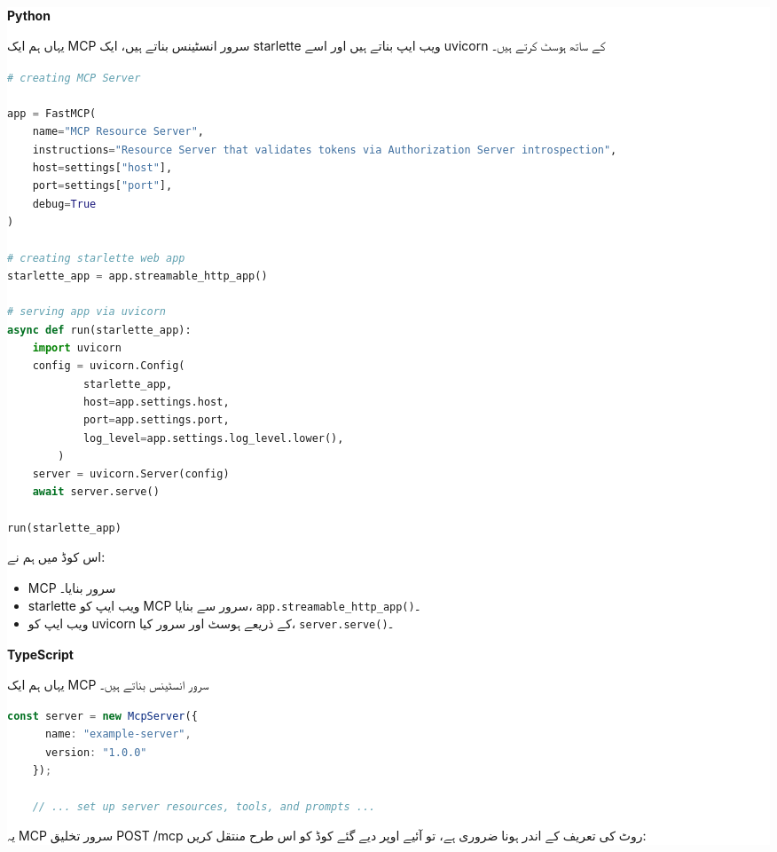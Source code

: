 **Python**

یہاں ہم ایک MCP سرور انسٹینس بناتے ہیں، ایک starlette ویب ایپ بناتے ہیں اور اسے uvicorn کے ساتھ ہوسٹ کرتے ہیں۔

```python
# creating MCP Server

app = FastMCP(
    name="MCP Resource Server",
    instructions="Resource Server that validates tokens via Authorization Server introspection",
    host=settings["host"],
    port=settings["port"],
    debug=True
)

# creating starlette web app
starlette_app = app.streamable_http_app()

# serving app via uvicorn
async def run(starlette_app):
    import uvicorn
    config = uvicorn.Config(
            starlette_app,
            host=app.settings.host,
            port=app.settings.port,
            log_level=app.settings.log_level.lower(),
        )
    server = uvicorn.Server(config)
    await server.serve()

run(starlette_app)
```

اس کوڈ میں ہم نے:

- MCP سرور بنایا۔
- starlette ویب ایپ کو MCP سرور سے بنایا، `app.streamable_http_app()`۔
- ویب ایپ کو uvicorn کے ذریعے ہوسٹ اور سرور کیا، `server.serve()`۔

**TypeScript**

یہاں ہم ایک MCP سرور انسٹینس بناتے ہیں۔

```typescript
const server = new McpServer({
      name: "example-server",
      version: "1.0.0"
    });

    // ... set up server resources, tools, and prompts ...
```

یہ MCP سرور تخلیق POST /mcp روٹ کی تعریف کے اندر ہونا ضروری ہے، تو آئیے اوپر دیے گئے کوڈ کو اس طرح منتقل کریں:
